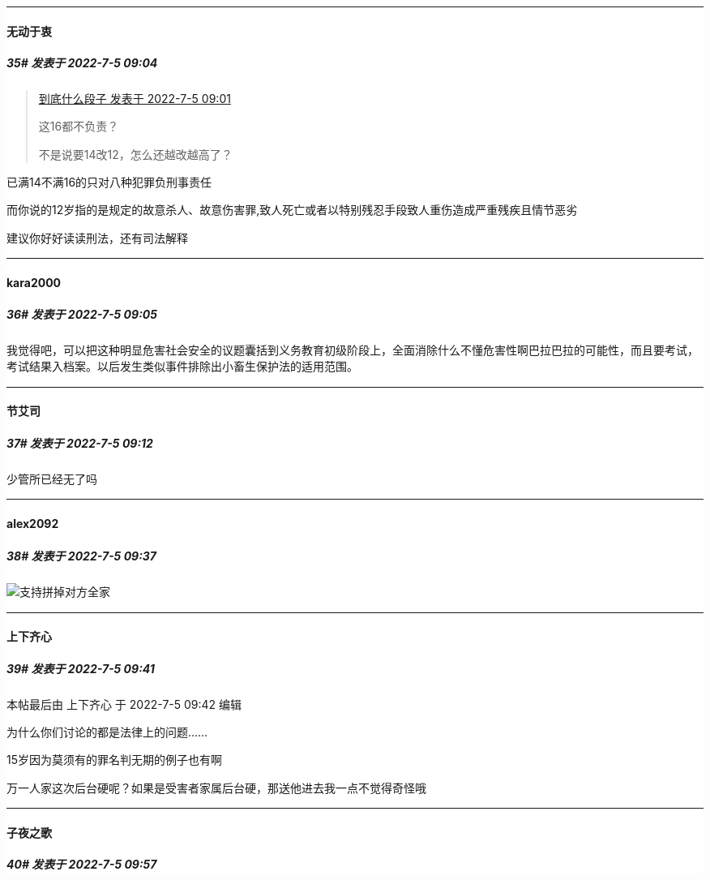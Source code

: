 *****

####  无动于衷  
##### 35#       发表于 2022-7-5 09:04

<blockquote><a href="httphttps://bbs.saraba1st.com/2b/forum.php?mod=redirect&amp;goto=findpost&amp;pid=56528040&amp;ptid=2079415" target="_blank">到底什么段子 发表于 2022-7-5 09:01</a>

这16都不负责？

不是说要14改12，怎么还越改越高了？</blockquote>
已满14不满16的只对八种犯罪负刑事责任

而你说的12岁指的是规定的故意杀人、故意伤害罪,致人死亡或者以特别残忍手段致人重伤造成严重残疾且情节恶劣

建议你好好读读刑法，还有司法解释

*****

####  kara2000  
##### 36#       发表于 2022-7-5 09:05

我觉得吧，可以把这种明显危害社会安全的议题囊括到义务教育初级阶段上，全面消除什么不懂危害性啊巴拉巴拉的可能性，而且要考试，考试结果入档案。以后发生类似事件排除出小畜生保护法的适用范围。

*****

####  节艾司  
##### 37#       发表于 2022-7-5 09:12

少管所已经无了吗

*****

####  alex2092  
##### 38#       发表于 2022-7-5 09:37

<img src="https://static.saraba1st.com/image/smiley/face2017/001.png" referrerpolicy="no-referrer">支持拼掉对方全家

*****

####  上下齐心  
##### 39#       发表于 2022-7-5 09:41

 本帖最后由 上下齐心 于 2022-7-5 09:42 编辑 

为什么你们讨论的都是法律上的问题……

15岁因为莫须有的罪名判无期的例子也有啊

万一人家这次后台硬呢？如果是受害者家属后台硬，那送他进去我一点不觉得奇怪哦

*****

####  子夜之歌  
##### 40#       发表于 2022-7-5 09:57
